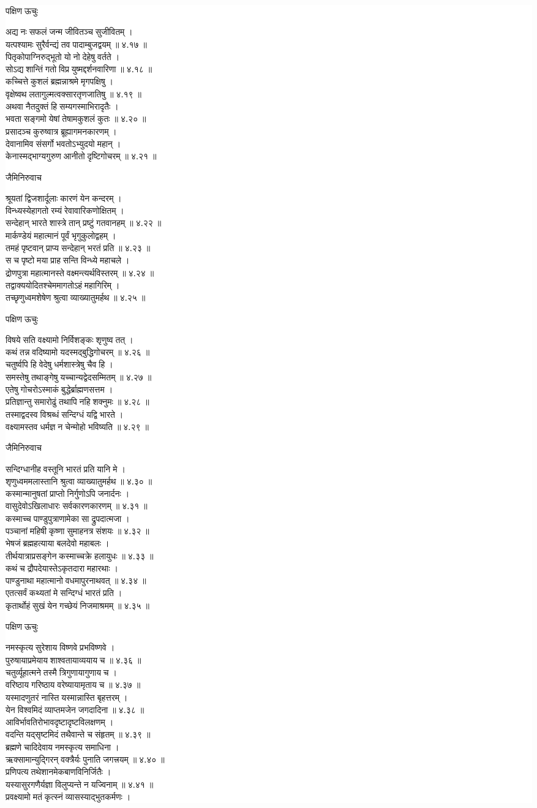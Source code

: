 पक्षिण ऊचुः  

अद्य नः सफलं जन्म जीवितञ्च सुजीवितम्  ।  
यत्पश्यामः सुरैर्वन्द्यं तव पादाम्बुजद्वयम्  ॥ ४.१७ ॥  
पितृकोपाग्निरुद्भूतो यो नो देहेषु वर्तते  ।  
सोऽद्य शान्तिं गतो विप्र युष्मद्दर्शनवारिणा  ॥ ४.१८ ॥  
कच्चित्ते कुशलं ब्रह्मन्नाश्रमे मृगपक्षिषु  ।  
वृक्षेष्वथ लतागुल्मत्वक्सारतृणजातिषु  ॥ ४.१९ ॥  
अथवा नैतदुक्तं हि सम्यगस्माभिरादृतैः  ।  
भवता सङ्गमो येषां तेषामकुशलं कुतः  ॥ ४.२० ॥  
प्रसादञ्च कुरुष्वात्र ब्रूह्यागमनकारणम्  ।  
देवानामिव संसर्गो भवतोऽभ्युदयो महान्  ।  
केनास्मद्भाग्यगुरुण आनीतो दृष्टिगोचरम्  ॥ ४.२१ ॥  

जैमिनिरुवाच  

श्रूयतां द्विजशार्दूलाः कारणं येन कन्दरम्  ।  
विन्ध्यस्येहागतो रम्यं रेवावारिकणोक्षितम्  ।  
सन्देहान् भारते शास्त्रे तान् प्रष्टुं गतवानहम्  ॥ ४.२२ ॥  
मार्कण्डेयं महात्मानं पूर्वं भृगुकुलोद्वहम्  ।  
तमहं पृष्टवान् प्राप्य सन्देहान् भरतं प्रति  ॥ ४.२३ ॥  
स च पृष्टो मया प्राह सन्ति विन्ध्ये महाचले  ।  
द्रोणपुत्रा महात्मानस्ते वक्ष्मन्त्यर्थविस्तरम्  ॥ ४.२४ ॥  
तद्वाक्ययोदितश्चेममागतोऽहं महागिरिम्  ।  
तच्छृणुध्वमशेषेण श्रुत्वा व्याख्यातुमर्हथ  ॥ ४.२५ ॥  


पक्षिण ऊचुः  

विषये सति वक्ष्यामो निर्विशङ्कः शृणुष्व तत् ।  
कथं तन्न वदिष्यामो यदस्मद्बुद्धिगोचरम्  ॥ ४.२६ ॥  
चतुर्ष्वपि हि वेदेषु धर्मशास्त्रेषु चैव हि  ।  
समस्तेषु तथाङ्गेषु यच्चान्यद्वेदसम्मितम्  ॥ ४.२७ ॥  
एतेषु गोचरोऽस्माकं बुद्धेर्ब्राह्मणसत्तम  ।  
प्रतिज्ञान्तु समारोढुं तथापि नहि शक्नुमः  ॥ ४.२८ ॥  
तस्माद्वदस्व विश्रब्धं सन्दिग्धं यद्वि भारते  ।  
वक्ष्यामस्तव धर्मज्ञ न चेन्मोहो भविष्यति  ॥ ४.२९ ॥  

जैमिनिरुवाच  

सन्दिग्धानीह वस्तूनि भारतं प्रति यानि मे  ।  
शृणुध्वममलास्तानि श्रुत्वा व्याख्यातुमर्हथ  ॥ ४.३० ॥  
कस्मान्मानुषतां प्राप्तो निर्गुणोऽपि जनार्दनः  ।  
वासुदेवोऽखिलाधारः सर्वकारणकारणम्  ॥ ४.३१ ॥  
कस्माच्च पाण्डुपुत्राणामेका सा द्रुपदात्मजा  ।  
पञ्चानां महिषी कृष्णा सुमाहनत्र संशयः  ॥ ४.३२ ॥  
भेषजं ब्रह्महत्याया बलदेवो महाबलः  ।  
तीर्थयात्राप्रसङ्गेन कस्माच्चक्रे हलायुधः  ॥ ४.३३ ॥  
कथं च द्रौपदेयास्तेऽकृतदारा महारथाः  ।  
पाण्डुनाथा महात्मानो वधमापुरनाथवत् ॥ ४.३४ ॥  
एतत्सर्वं कथ्यतां मे सन्दिग्धं भारतं प्रति  ।  
कृतार्थोहं सुखं येन गच्छेयं निजमाश्रमम्  ॥ ४.३५ ॥  

पक्षिण ऊचुः  

नमस्कृत्य सुरेशाय विष्णवे प्रभविष्णवे  ।  
पुरुषायाप्रमेयाय शाश्वतायाव्ययाय च  ॥ ४.३६ ॥  
चतुर्व्यूहात्मने तस्मै त्रिगुणायागुणाय च  ।  
वरिष्ठाय गरिष्ठाय वरेष्यायामृताय च  ॥ ४.३७ ॥  
यस्मादणुतरं नास्ति यस्मान्नास्ति बृहत्तरम्  ।  
येन विश्वमिदं व्याप्तमजेन जगदादिना  ॥ ४.३८ ॥  
आविर्भावतिरोभावदृष्टादृष्टविलक्षणम्  ।  
वदन्ति यद्सृष्टमिदं तथैवान्ते च संहृतम्  ॥ ४.३९ ॥  
ब्रह्मणे चादिदेवाय नमस्कृत्य समाधिना  ।  
ऋक्सामान्युद्गिरन् वक्त्रैर्यः पुनाति जगत्त्रयम्  ॥ ४.४० ॥  
प्रणिपत्य तथेशानमेकबाणविनिर्जितैः  ।  
यस्यासुरगणैर्यज्ञा विलुप्यन्ते न यज्विनाम्  ॥ ४.४१ ॥  
प्रवक्ष्यामो मतं कृत्स्नं व्यासस्याद्भुतकर्मणः  ।  